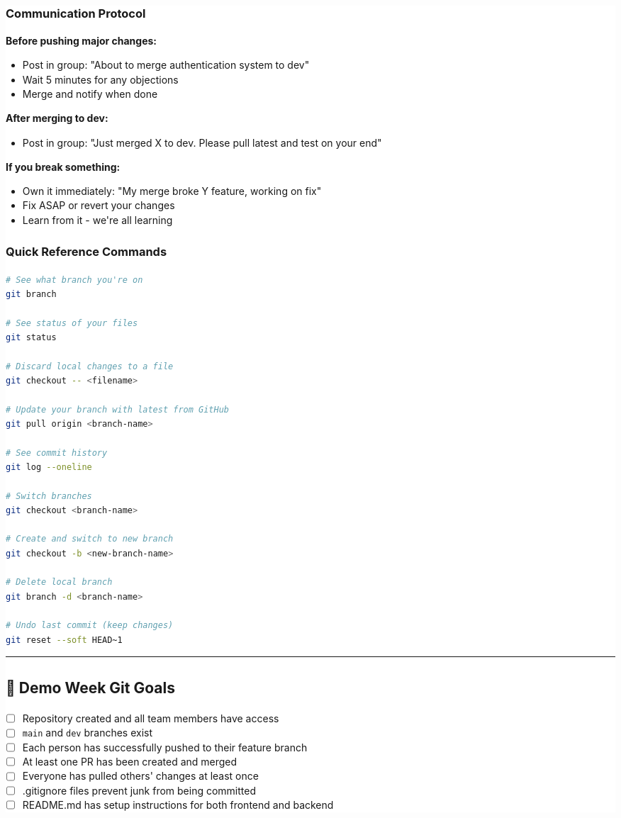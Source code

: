 ### Communication Protocol

**Before pushing major changes:**
- Post in group: "About to merge authentication system to dev"
- Wait 5 minutes for any objections
- Merge and notify when done

**After merging to dev:**
- Post in group: "Just merged X to dev. Please pull latest and test on your end"

**If you break something:**
- Own it immediately: "My merge broke Y feature, working on fix"
- Fix ASAP or revert your changes
- Learn from it - we're all learning

### Quick Reference Commands

```bash
# See what branch you're on
git branch

# See status of your files
git status

# Discard local changes to a file
git checkout -- <filename>

# Update your branch with latest from GitHub
git pull origin <branch-name>

# See commit history
git log --oneline

# Switch branches
git checkout <branch-name>

# Create and switch to new branch
git checkout -b <new-branch-name>

# Delete local branch
git branch -d <branch-name>

# Undo last commit (keep changes)
git reset --soft HEAD~1
```

---

## 🎯 Demo Week Git Goals

- [ ] Repository created and all team members have access
- [ ] `main` and `dev` branches exist
- [ ] Each person has successfully pushed to their feature branch
- [ ] At least one PR has been created and merged
- [ ] Everyone has pulled others' changes at least once
- [ ] .gitignore files prevent junk from being committed
- [ ] README.md has setup instructions for both frontend and backend
